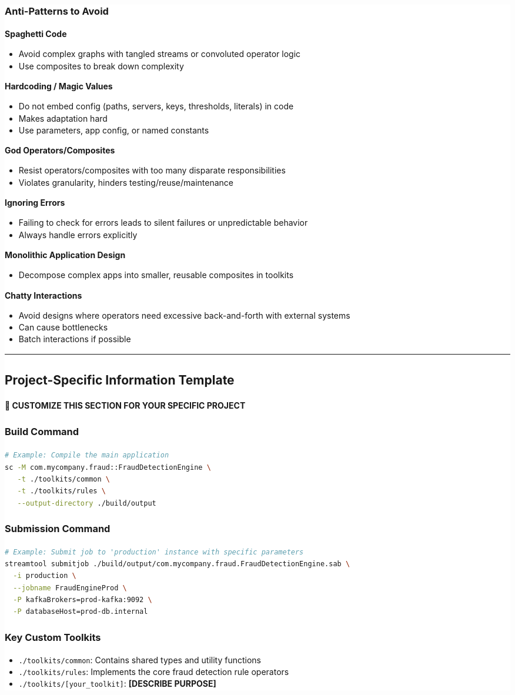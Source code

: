 ### Anti-Patterns to Avoid

**Spaghetti Code**
- Avoid complex graphs with tangled streams or convoluted operator logic
- Use composites to break down complexity

**Hardcoding / Magic Values**
- Do not embed config (paths, servers, keys, thresholds, literals) in code
- Makes adaptation hard
- Use parameters, app config, or named constants

**God Operators/Composites**
- Resist operators/composites with too many disparate responsibilities
- Violates granularity, hinders testing/reuse/maintenance

**Ignoring Errors**
- Failing to check for errors leads to silent failures or unpredictable behavior
- Always handle errors explicitly

**Monolithic Application Design**
- Decompose complex apps into smaller, reusable composites in toolkits

**Chatty Interactions**
- Avoid designs where operators need excessive back-and-forth with external systems
- Can cause bottlenecks
- Batch interactions if possible

---

## Project-Specific Information Template

**📝 CUSTOMIZE THIS SECTION FOR YOUR SPECIFIC PROJECT**

### Build Command
```bash
# Example: Compile the main application
sc -M com.mycompany.fraud::FraudDetectionEngine \
   -t ./toolkits/common \
   -t ./toolkits/rules \
   --output-directory ./build/output
```

### Submission Command
```bash
# Example: Submit job to 'production' instance with specific parameters
streamtool submitjob ./build/output/com.mycompany.fraud.FraudDetectionEngine.sab \
  -i production \
  --jobname FraudEngineProd \
  -P kafkaBrokers=prod-kafka:9092 \
  -P databaseHost=prod-db.internal
```

### Key Custom Toolkits
- `./toolkits/common`: Contains shared types and utility functions
- `./toolkits/rules`: Implements the core fraud detection rule operators
- `./toolkits/[your_toolkit]`: **[DESCRIBE PURPOSE]**
